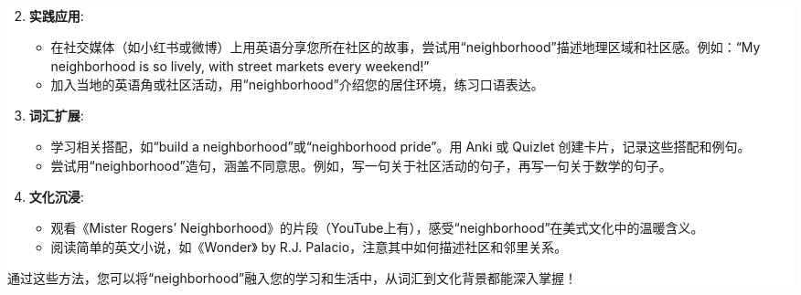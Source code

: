 2. **实践应用**:
   - 在社交媒体（如小红书或微博）上用英语分享您所在社区的故事，尝试用“neighborhood”描述地理区域和社区感。例如：“My neighborhood is so lively, with street markets every weekend!”
   - 加入当地的英语角或社区活动，用“neighborhood”介绍您的居住环境，练习口语表达。

3. **词汇扩展**:
   - 学习相关搭配，如“build a neighborhood”或“neighborhood pride”。用 Anki 或 Quizlet 创建卡片，记录这些搭配和例句。
   - 尝试用“neighborhood”造句，涵盖不同意思。例如，写一句关于社区活动的句子，再写一句关于数学的句子。

4. **文化沉浸**:
   - 观看《Mister Rogers’ Neighborhood》的片段（YouTube上有），感受“neighborhood”在美式文化中的温暖含义。
   - 阅读简单的英文小说，如《Wonder》 by R.J. Palacio，注意其中如何描述社区和邻里关系。

通过这些方法，您可以将“neighborhood”融入您的学习和生活中，从词汇到文化背景都能深入掌握！

</xaiArtifact>